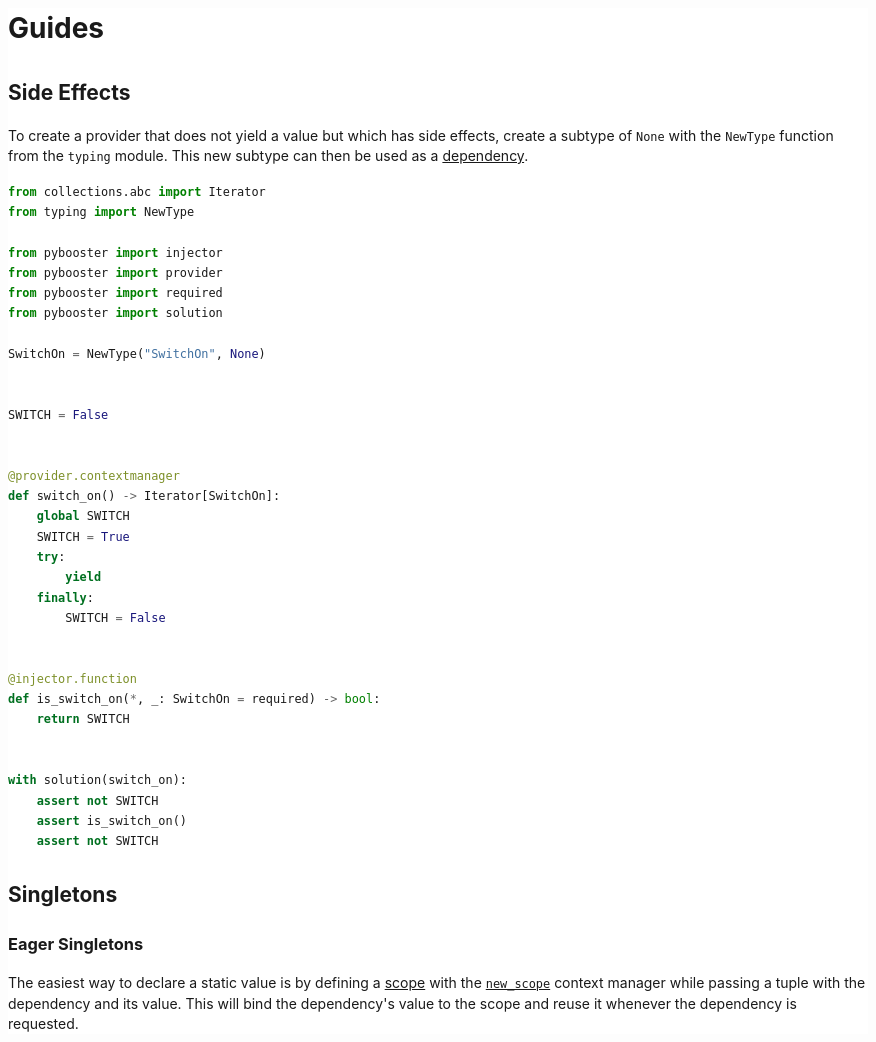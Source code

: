 # Guides

## Side Effects

To create a provider that does not yield a value but which has side effects, create a
subtype of `None` with the `NewType` function from the `typing` module. This new subtype
can then be used as a [dependency](concepts.md#dependencies).

```python
from collections.abc import Iterator
from typing import NewType

from pybooster import injector
from pybooster import provider
from pybooster import required
from pybooster import solution

SwitchOn = NewType("SwitchOn", None)


SWITCH = False


@provider.contextmanager
def switch_on() -> Iterator[SwitchOn]:
    global SWITCH
    SWITCH = True
    try:
        yield
    finally:
        SWITCH = False


@injector.function
def is_switch_on(*, _: SwitchOn = required) -> bool:
    return SWITCH


with solution(switch_on):
    assert not SWITCH
    assert is_switch_on()
    assert not SWITCH
```

## Singletons

### Eager Singletons

The easiest way to declare a static value is by defining a [scope](concepts.md#scopes)
with the [`new_scope`](concepts.md#creating-a-new-scope) context manager while passing a
tuple with the dependency and its value. This will bind the dependency's value to the
scope and reuse it whenever the dependency is requested.
